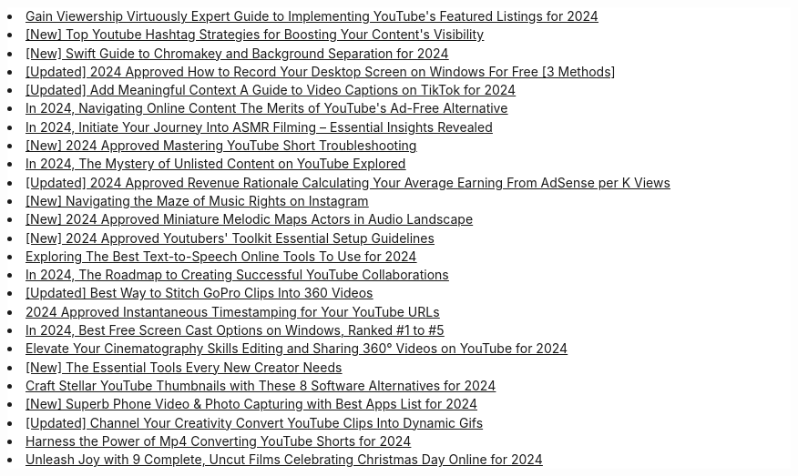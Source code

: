 <li><a href="https://youtube-docs.techidaily.com/viewership-virtuously-expert-guide-to-implementing-youtubes-featured-listings-for-2024/"><u>Gain Viewership Virtuously  Expert Guide to Implementing YouTube's Featured Listings for 2024</u></a></li>
<li><a href="https://youtube-docs.techidaily.com/op-youtube-hashtag-strategies-for-boosting-your-contents-visibility/"><u>[New] Top Youtube Hashtag Strategies for Boosting Your Content's Visibility</u></a></li>
<li><a href="https://youtube-docs.techidaily.com/wift-guide-to-chromakey-and-background-separation-for-2024/"><u>[New] Swift Guide to Chromakey and Background Separation for 2024</u></a></li>
<li><a href="https://screen-capture.techidaily.com/updated-2024-approved-how-to-record-your-desktop-screen-on-windows-for-free-3-methods/"><u>[Updated] 2024 Approved  How to Record Your Desktop Screen on Windows For Free [3 Methods]</u></a></li>
<li><a href="https://tiktok-clips.techidaily.com/updated-add-meaningful-context-a-guide-to-video-captions-on-tiktok-for-2024/"><u>[Updated] Add Meaningful Context  A Guide to Video Captions on TikTok for 2024</u></a></li>
<li><a href="https://youtube-docs.techidaily.com/24-navigating-online-content-the-merits-of-youtubes-ad-free-alternative/"><u>In 2024, Navigating Online Content  The Merits of YouTube's Ad-Free Alternative</u></a></li>
<li><a href="https://youtube-docs.techidaily.com/24-initiate-your-journey-into-asmr-filming-essential-insights-revealed/"><u>In 2024, Initiate Your Journey Into ASMR Filming – Essential Insights Revealed</u></a></li>
<li><a href="https://youtube-docs.techidaily.com/024-approved-mastering-youtube-short-troubleshooting/"><u>[New] 2024 Approved  Mastering YouTube Short Troubleshooting</u></a></li>
<li><a href="https://youtube-stream.techidaily.com/in-2024-the-mystery-of-unlisted-content-on-youtube-explored/"><u>In 2024, The Mystery of Unlisted Content on YouTube Explored</u></a></li>
<li><a href="https://youtube-docs.techidaily.com/ed-2024-approved-revenue-rationale-calculating-your-average-earning-from-adsense-per-k-views/"><u>[Updated] 2024 Approved  Revenue Rationale  Calculating Your Average Earning From AdSense per K Views</u></a></li>
<li><a href="https://extra-support.techidaily.com/new-navigating-the-maze-of-music-rights-on-instagram/"><u>[New] Navigating the Maze of Music Rights on Instagram</u></a></li>
<li><a href="https://youtube-docs.techidaily.com/024-approved-miniature-melodic-maps-actors-in-audio-landscape/"><u>[New] 2024 Approved  Miniature Melodic Maps  Actors in Audio Landscape</u></a></li>
<li><a href="https://youtube-docs.techidaily.com/024-approved-youtubers-toolkit-essential-setup-guidelines/"><u>[New] 2024 Approved  Youtubers' Toolkit  Essential Setup Guidelines</u></a></li>
<li><a href="https://ai-topics.techidaily.com/exploring-the-best-text-to-speech-online-tools-to-use-for-2024/"><u>Exploring The Best Text-to-Speech Online Tools To Use for 2024</u></a></li>
<li><a href="https://youtube-docs.techidaily.com/24-the-roadmap-to-creating-successful-youtube-collaborations/"><u>In 2024, The Roadmap to Creating Successful YouTube Collaborations</u></a></li>
<li><a href="https://some-techniques.techidaily.com/updated-best-way-to-stitch-gopro-clips-into-360-videos/"><u>[Updated] Best Way to Stitch GoPro Clips Into 360 Videos</u></a></li>
<li><a href="https://youtube-stream.techidaily.com/2024-approved-instantaneous-timestamping-for-your-youtube-urls/"><u>2024 Approved  Instantaneous Timestamping for Your YouTube URLs</u></a></li>
<li><a href="https://extra-information.techidaily.com/in-2024-best-free-screen-cast-options-on-windows-ranked-1-to-5/"><u>In 2024, Best Free Screen Cast Options on Windows, Ranked #1 to #5</u></a></li>
<li><a href="https://youtube-docs.techidaily.com/te-your-cinematography-skills-editing-and-sharing-360-videos-on-youtube-for-2024/"><u>Elevate Your Cinematography Skills  Editing and Sharing 360° Videos on YouTube for 2024</u></a></li>
<li><a href="https://facebook-video-footage.techidaily.com/new-the-essential-tools-every-new-creator-needs/"><u>[New] The Essential Tools Every New Creator Needs</u></a></li>
<li><a href="https://youtube-docs.techidaily.com/-stellar-youtube-thumbnails-with-these-8-software-alternatives-for-2024/"><u>Craft Stellar YouTube Thumbnails with These 8 Software Alternatives for 2024</u></a></li>
<li><a href="https://youtube-docs.techidaily.com/uperb-phone-video-and-photo-capturing-with-best-apps-list-for-2024/"><u>[New] Superb Phone Video & Photo Capturing with Best Apps List for 2024</u></a></li>
<li><a href="https://youtube-docs.techidaily.com/ed-channel-your-creativity-convert-youtube-clips-into-dynamic-gifs/"><u>[Updated] Channel Your Creativity  Convert YouTube Clips Into Dynamic Gifs</u></a></li>
<li><a href="https://youtube-help.techidaily.com/harness-the-power-of-mp4-converting-youtube-shorts-for-2024/"><u>Harness the Power of Mp4  Converting YouTube Shorts for 2024</u></a></li>
<li><a href="https://youtube-docs.techidaily.com/sh-joy-with-9-complete-uncut-films-celebrating-christmas-day-online-for-2024/"><u>Unleash Joy with 9 Complete, Uncut Films Celebrating Christmas Day Online for 2024</u></a></li>